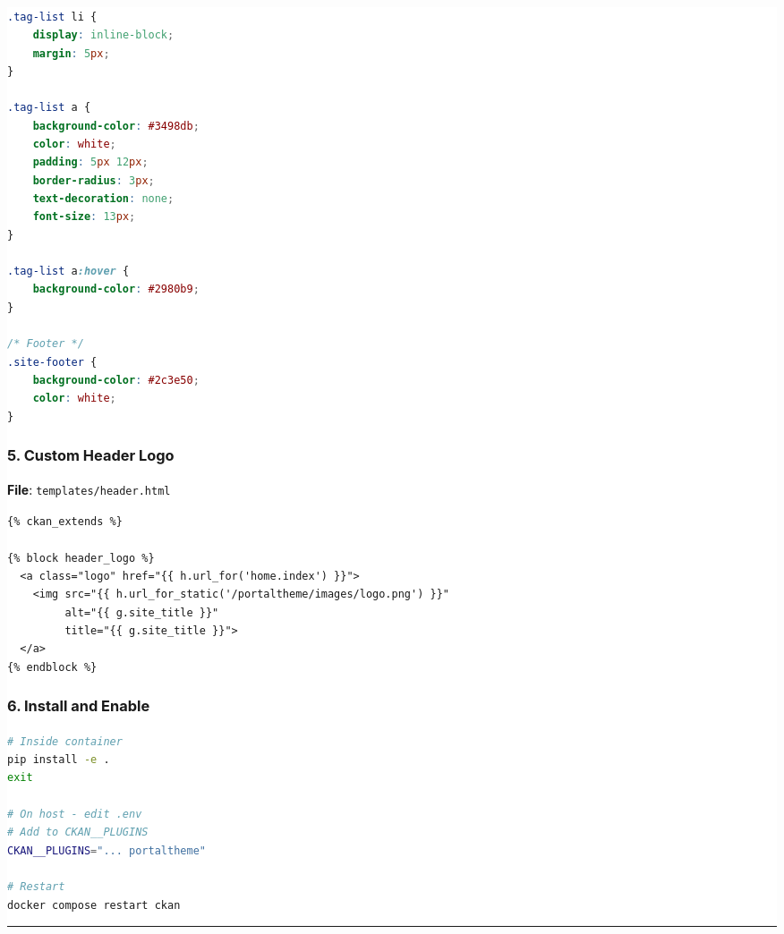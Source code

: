 ```css
.tag-list li {
    display: inline-block;
    margin: 5px;
}

.tag-list a {
    background-color: #3498db;
    color: white;
    padding: 5px 12px;
    border-radius: 3px;
    text-decoration: none;
    font-size: 13px;
}

.tag-list a:hover {
    background-color: #2980b9;
}

/* Footer */
.site-footer {
    background-color: #2c3e50;
    color: white;
}
```

### 5. Custom Header Logo

**File**: `templates/header.html`

```jinja
{% ckan_extends %}

{% block header_logo %}
  <a class="logo" href="{{ h.url_for('home.index') }}">
    <img src="{{ h.url_for_static('/portaltheme/images/logo.png') }}" 
         alt="{{ g.site_title }}" 
         title="{{ g.site_title }}">
  </a>
{% endblock %}
```

### 6. Install and Enable

```bash
# Inside container
pip install -e .
exit

# On host - edit .env
# Add to CKAN__PLUGINS
CKAN__PLUGINS="... portaltheme"

# Restart
docker compose restart ckan
```

---